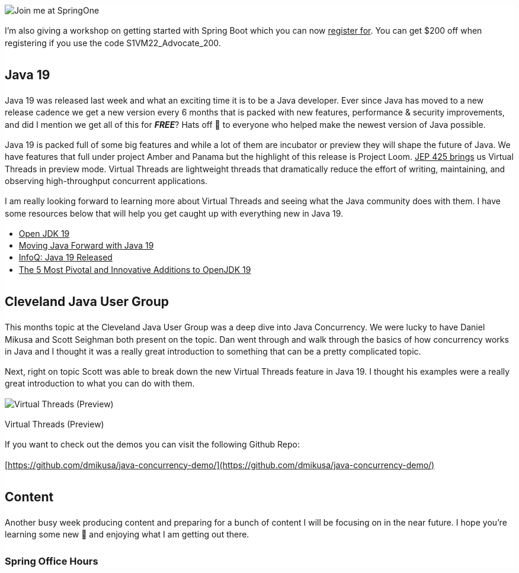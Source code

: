 ![Join me at SpringOne](/images/newsletter/2022/09/26/spring-one-join-me.png)

I’m also giving a workshop on getting started with Spring Boot which you can now [register for](https://springone.io/2022/workshops/spring-boot-beginner). You can get $200 off when registering if you use the code S1VM22_Advocate_200.

## Java 19

Java 19 was released last week and what an exciting time it is to be a Java developer. Ever since Java has moved to a new release cadence we get a new version every 6 months that is packed with new features, performance & security improvements, and did I mention we get all of this for ***FREE***? Hats off 🧢 to everyone who helped make the newest version of Java possible.

Java 19 is packed full of some big features and while a lot of them are incubator or preview they will shape the future of Java. We have features that full under project Amber and Panama but the highlight of this release is Project Loom. [JEP 425 brings](https://openjdk.org/jeps/425) us Virtual Threads in preview mode. Virtual Threads are lightweight threads that dramatically reduce the effort of writing, maintaining, and observing high-throughput concurrent applications.

I am really looking forward to learning more about Virtual Threads and seeing what the Java community does with them. I have some resources below that will help you get caught up with everything new in Java 19.

- [Open JDK 19](https://openjdk.org/projects/jdk/19/)
- [Moving Java Forward with Java 19](https://www.youtube.com/watch?v=6pN0Ymsl1H0)
- [InfoQ: Java 19 Released](https://www.infoq.com/news/2022/09/java19-released)
- [The 5 Most Pivotal and Innovative Additions to OpenJDK 19](https://foojay.io/today/the-5-most-pivotal-and-innovative-additions-to-openjdk-19/)

## Cleveland Java User Group

This months topic at the Cleveland Java User Group was a deep dive into Java Concurrency. We were lucky to have Daniel Mikusa and Scott Seighman both present on the topic. Dan went through and walk through the basics of how concurrency works in Java and I thought it was a really great introduction to something that can be a pretty complicated topic.

Next, right on topic Scott was able to break down the new Virtual Threads feature in Java 19. I thought his examples were a really great introduction to what you can do with them.

![Virtual Threads (Preview) ](/images/newsletter/2022/09/26/virtual-threads.png)

Virtual Threads (Preview)

If you want to check out the demos you can visit the following Github Repo:

[https://github.com/dmikusa/java-concurrency-demo/](https://github.com/dmikusa/java-concurrency-demo/)

## Content

Another busy week producing content and preparing for a bunch of content I will be focusing on in the near future. I hope you’re learning some new 🤩 and enjoying what I am getting out there.

### Spring Office Hours
